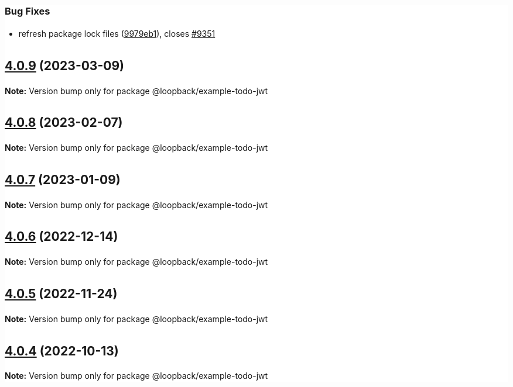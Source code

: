 ### Bug Fixes

* refresh package lock files ([9979eb1](https://github.com/loopbackio/loopback-next/commit/9979eb183b6c6cd5775da7478cdede8a92ce0d5e)), closes [#9351](https://github.com/loopbackio/loopback-next/issues/9351)





## [4.0.9](https://github.com/loopbackio/loopback-next/compare/@loopback/example-todo-jwt@4.0.8...@loopback/example-todo-jwt@4.0.9) (2023-03-09)

**Note:** Version bump only for package @loopback/example-todo-jwt





## [4.0.8](https://github.com/loopbackio/loopback-next/compare/@loopback/example-todo-jwt@4.0.7...@loopback/example-todo-jwt@4.0.8) (2023-02-07)

**Note:** Version bump only for package @loopback/example-todo-jwt





## [4.0.7](https://github.com/loopbackio/loopback-next/compare/@loopback/example-todo-jwt@4.0.6...@loopback/example-todo-jwt@4.0.7) (2023-01-09)

**Note:** Version bump only for package @loopback/example-todo-jwt





## [4.0.6](https://github.com/loopbackio/loopback-next/compare/@loopback/example-todo-jwt@4.0.5...@loopback/example-todo-jwt@4.0.6) (2022-12-14)

**Note:** Version bump only for package @loopback/example-todo-jwt

## [4.0.5](https://github.com/loopbackio/loopback-next/compare/@loopback/example-todo-jwt@4.0.4...@loopback/example-todo-jwt@4.0.5) (2022-11-24)

**Note:** Version bump only for package @loopback/example-todo-jwt

## [4.0.4](https://github.com/loopbackio/loopback-next/compare/@loopback/example-todo-jwt@4.0.3...@loopback/example-todo-jwt@4.0.4) (2022-10-13)

**Note:** Version bump only for package @loopback/example-todo-jwt

